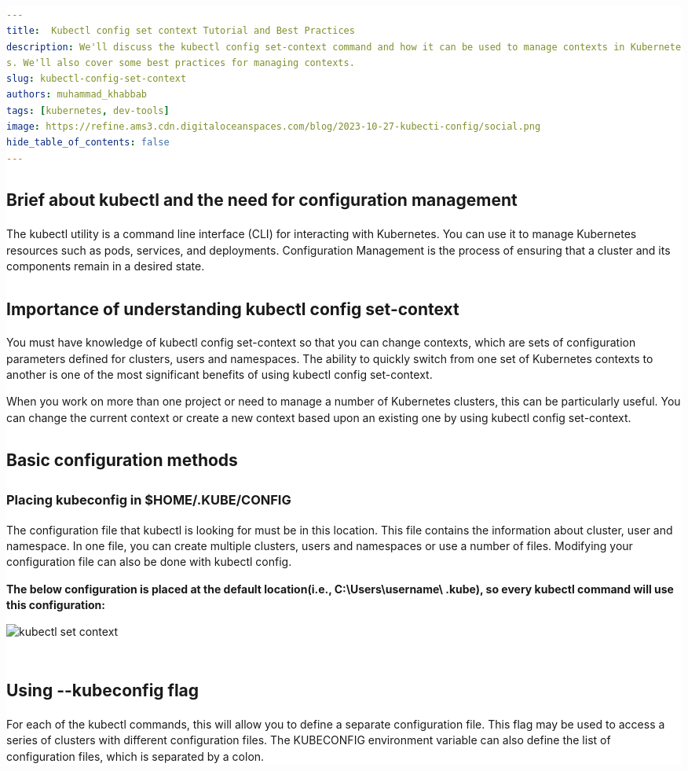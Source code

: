 ```yaml
---
title:  Kubectl config set context Tutorial and Best Practices
description: We'll discuss the kubectl config set-context command and how it can be used to manage contexts in Kubernetes. We'll also cover some best practices for managing contexts.
slug: kubectl-config-set-context
authors: muhammad_khabbab
tags: [kubernetes, dev-tools]
image: https://refine.ams3.cdn.digitaloceanspaces.com/blog/2023-10-27-kubecti-config/social.png
hide_table_of_contents: false
---
```




## Brief about kubectl and the need for configuration management
The kubectl utility is a command line interface (CLI) for interacting with Kubernetes. You can use it to manage Kubernetes resources such as pods, services, and deployments. Configuration Management is the process of ensuring that a cluster and its components remain in a desired state.

## Importance of understanding kubectl config set-context
You must have knowledge of kubectl config set-context so that you can change contexts, which are sets of configuration parameters defined for clusters, users and namespaces. The ability to quickly switch from one set of Kubernetes contexts to another is one of the most significant benefits of using kubectl config set-context.

 When you work on more than one project or need to manage a number of Kubernetes clusters, this can be particularly useful. You can change the current context or create a new context based upon an existing one by using kubectl config set-context. 

## Basic configuration methods

### Placing kubeconfig in $HOME/.KUBE/CONFIG
The configuration file that kubectl is looking for must be in this location. This file contains the information about cluster, user and namespace. In one file, you can create multiple clusters, users and namespaces or use a number of files. Modifying your configuration file can also be done with kubectl config.

**The below configuration is placed at the default location(i.e., C:\Users\username\ .kube), so every kubectl command will use this configuration:**

 <div className="centered-image">
   <img  src="https://refine.ams3.cdn.digitaloceanspaces.com/blog/2023-10-27-kubecti-config/first.png"  alt="kubectl set context" />
</div>

<br/>


## Using --kubeconfig flag
For each of the kubectl commands, this will allow you to define a separate configuration file. This flag may be used to access a series of clusters with different configuration files. The KUBECONFIG environment variable can also define the list of configuration files, which is separated by a colon.
